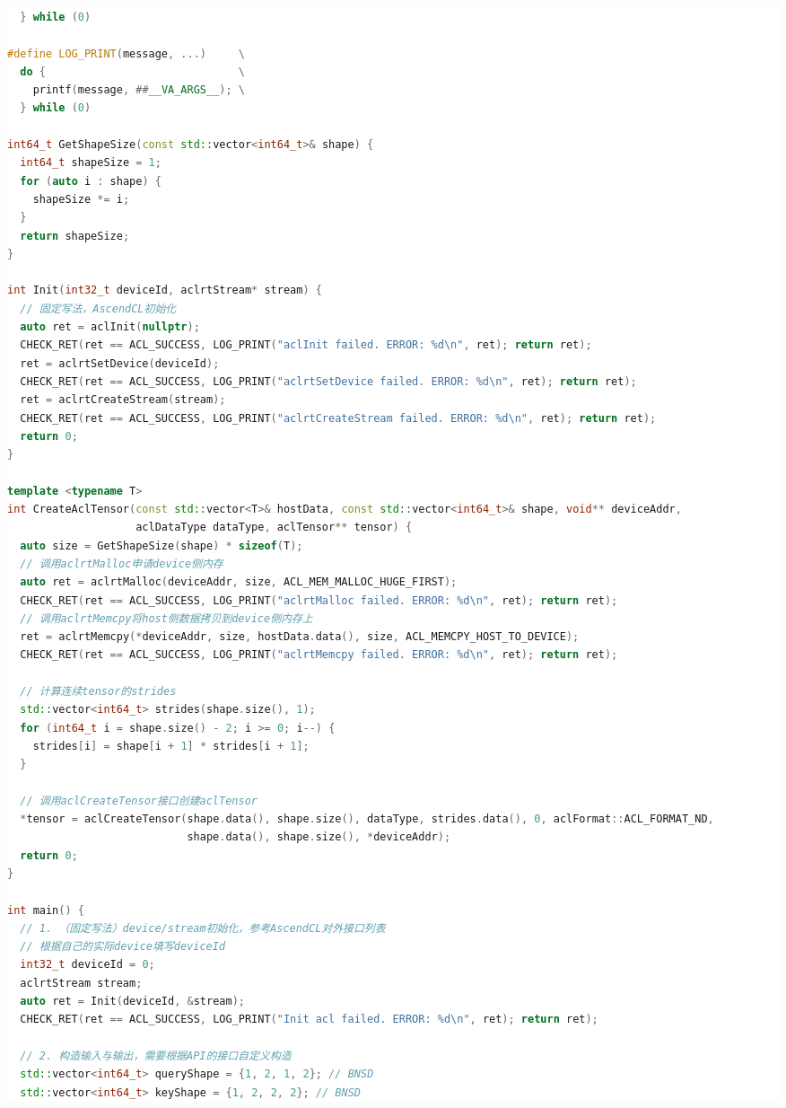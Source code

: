 ```c++
  } while (0)
 
#define LOG_PRINT(message, ...)     \
  do {                              \
    printf(message, ##__VA_ARGS__); \
  } while (0)
 
int64_t GetShapeSize(const std::vector<int64_t>& shape) {
  int64_t shapeSize = 1;
  for (auto i : shape) {
    shapeSize *= i;
  }
  return shapeSize;
}
 
int Init(int32_t deviceId, aclrtStream* stream) {
  // 固定写法，AscendCL初始化
  auto ret = aclInit(nullptr);
  CHECK_RET(ret == ACL_SUCCESS, LOG_PRINT("aclInit failed. ERROR: %d\n", ret); return ret);
  ret = aclrtSetDevice(deviceId);
  CHECK_RET(ret == ACL_SUCCESS, LOG_PRINT("aclrtSetDevice failed. ERROR: %d\n", ret); return ret);
  ret = aclrtCreateStream(stream);
  CHECK_RET(ret == ACL_SUCCESS, LOG_PRINT("aclrtCreateStream failed. ERROR: %d\n", ret); return ret);
  return 0;
}
 
template <typename T>
int CreateAclTensor(const std::vector<T>& hostData, const std::vector<int64_t>& shape, void** deviceAddr,
                    aclDataType dataType, aclTensor** tensor) {
  auto size = GetShapeSize(shape) * sizeof(T);
  // 调用aclrtMalloc申请device侧内存
  auto ret = aclrtMalloc(deviceAddr, size, ACL_MEM_MALLOC_HUGE_FIRST);
  CHECK_RET(ret == ACL_SUCCESS, LOG_PRINT("aclrtMalloc failed. ERROR: %d\n", ret); return ret);
  // 调用aclrtMemcpy将host侧数据拷贝到device侧内存上
  ret = aclrtMemcpy(*deviceAddr, size, hostData.data(), size, ACL_MEMCPY_HOST_TO_DEVICE);
  CHECK_RET(ret == ACL_SUCCESS, LOG_PRINT("aclrtMemcpy failed. ERROR: %d\n", ret); return ret);
 
  // 计算连续tensor的strides
  std::vector<int64_t> strides(shape.size(), 1);
  for (int64_t i = shape.size() - 2; i >= 0; i--) {
    strides[i] = shape[i + 1] * strides[i + 1];
  }
 
  // 调用aclCreateTensor接口创建aclTensor
  *tensor = aclCreateTensor(shape.data(), shape.size(), dataType, strides.data(), 0, aclFormat::ACL_FORMAT_ND,
                            shape.data(), shape.size(), *deviceAddr);
  return 0;
}
 
int main() {
  // 1. （固定写法）device/stream初始化，参考AscendCL对外接口列表
  // 根据自己的实际device填写deviceId
  int32_t deviceId = 0;
  aclrtStream stream;
  auto ret = Init(deviceId, &stream);
  CHECK_RET(ret == ACL_SUCCESS, LOG_PRINT("Init acl failed. ERROR: %d\n", ret); return ret);
 
  // 2. 构造输入与输出，需要根据API的接口自定义构造
  std::vector<int64_t> queryShape = {1, 2, 1, 2}; // BNSD
  std::vector<int64_t> keyShape = {1, 2, 2, 2}; // BNSD
```